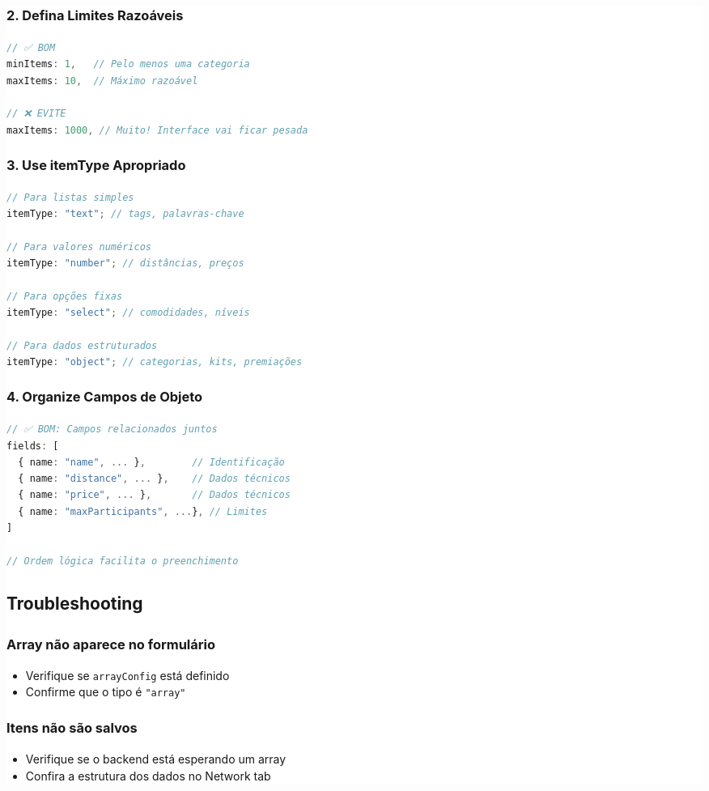 ### 2. Defina Limites Razoáveis

```typescript
// ✅ BOM
minItems: 1,   // Pelo menos uma categoria
maxItems: 10,  // Máximo razoável

// ❌ EVITE
maxItems: 1000, // Muito! Interface vai ficar pesada
```

### 3. Use itemType Apropriado

```typescript
// Para listas simples
itemType: "text"; // tags, palavras-chave

// Para valores numéricos
itemType: "number"; // distâncias, preços

// Para opções fixas
itemType: "select"; // comodidades, níveis

// Para dados estruturados
itemType: "object"; // categorias, kits, premiações
```

### 4. Organize Campos de Objeto

```typescript
// ✅ BOM: Campos relacionados juntos
fields: [
  { name: "name", ... },        // Identificação
  { name: "distance", ... },    // Dados técnicos
  { name: "price", ... },       // Dados técnicos
  { name: "maxParticipants", ...}, // Limites
]

// Ordem lógica facilita o preenchimento
```

## Troubleshooting

### Array não aparece no formulário

- Verifique se `arrayConfig` está definido
- Confirme que o tipo é `"array"`

### Itens não são salvos

- Verifique se o backend está esperando um array
- Confira a estrutura dos dados no Network tab
